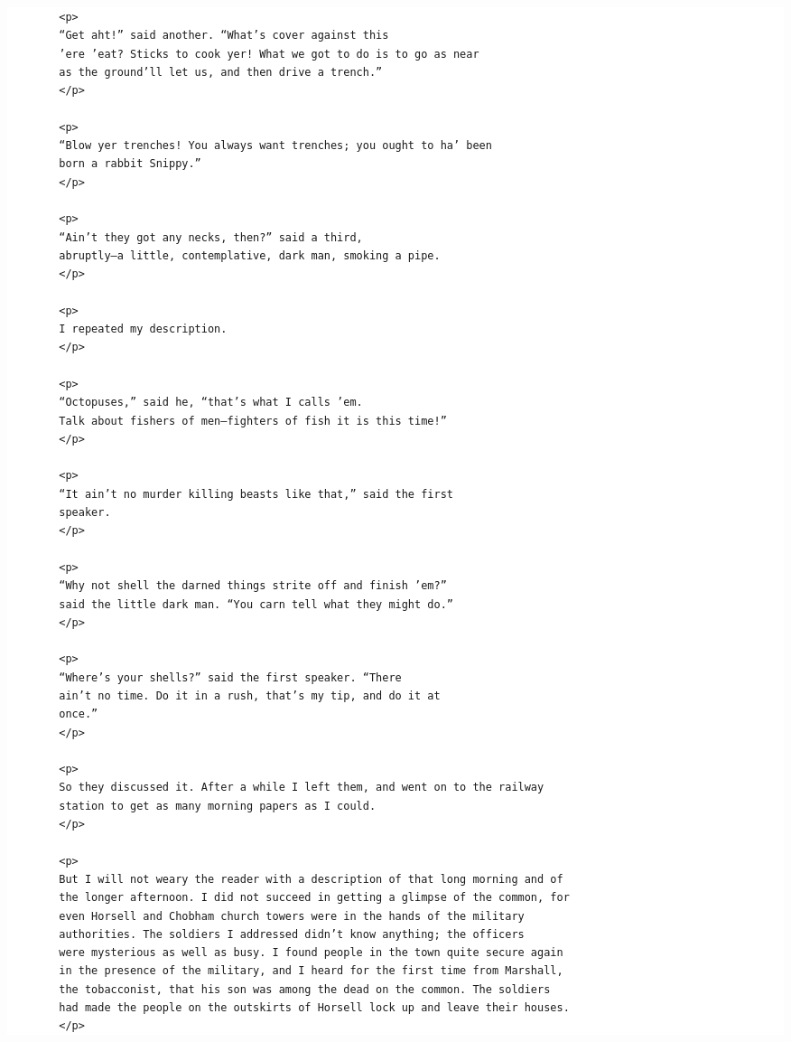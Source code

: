             <p>
            “Get aht!” said another. “What’s cover against this
            ’ere ’eat? Sticks to cook yer! What we got to do is to go as near
            as the ground’ll let us, and then drive a trench.”
            </p>
            
            <p>
            “Blow yer trenches! You always want trenches; you ought to ha’ been
            born a rabbit Snippy.”
            </p>
            
            <p>
            “Ain’t they got any necks, then?” said a third,
            abruptly—a little, contemplative, dark man, smoking a pipe.
            </p>
            
            <p>
            I repeated my description.
            </p>
            
            <p>
            “Octopuses,” said he, “that’s what I calls ’em.
            Talk about fishers of men—fighters of fish it is this time!”
            </p>
            
            <p>
            “It ain’t no murder killing beasts like that,” said the first
            speaker.
            </p>
            
            <p>
            “Why not shell the darned things strite off and finish ’em?”
            said the little dark man. “You carn tell what they might do.”
            </p>
            
            <p>
            “Where’s your shells?” said the first speaker. “There
            ain’t no time. Do it in a rush, that’s my tip, and do it at
            once.”
            </p>
            
            <p>
            So they discussed it. After a while I left them, and went on to the railway
            station to get as many morning papers as I could.
            </p>
            
            <p>
            But I will not weary the reader with a description of that long morning and of
            the longer afternoon. I did not succeed in getting a glimpse of the common, for
            even Horsell and Chobham church towers were in the hands of the military
            authorities. The soldiers I addressed didn’t know anything; the officers
            were mysterious as well as busy. I found people in the town quite secure again
            in the presence of the military, and I heard for the first time from Marshall,
            the tobacconist, that his son was among the dead on the common. The soldiers
            had made the people on the outskirts of Horsell lock up and leave their houses.
            </p>
            